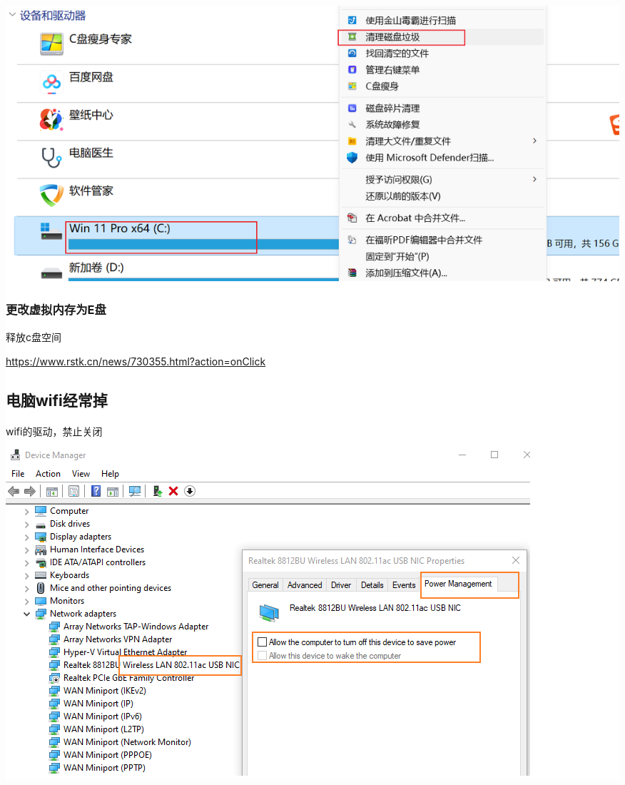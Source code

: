 ![image-20231224114451758](software_pcSettings.assets/image-20231224114451758.png)



### 更改虚拟内存为E盘

释放c盘空间

https://www.rstk.cn/news/730355.html?action=onClick



## 电脑wifi经常掉

wifi的驱动，禁止关闭

![image-20230714222550640](software_pcSettings.assets/image-20230714222550640.png)
